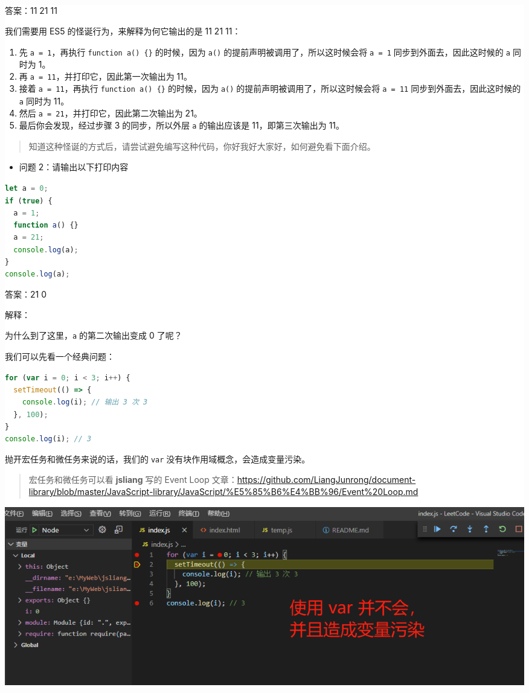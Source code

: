 答案：11 21 11

我们需要用 ES5 的怪诞行为，来解释为何它输出的是 11 21 11：

1. 先 `a = 1`，再执行 `function a() {}` 的时候，因为 `a()` 的提前声明被调用了，所以这时候会将 `a = 1` 同步到外面去，因此这时候的 `a` 同时为 1。
2. 再 `a = 11`，并打印它，因此第一次输出为 11。
3. 接着 `a = 11`，再执行 `function a() {}` 的时候，因为 `a()` 的提前声明被调用了，所以这时候会将 `a = 11` 同步到外面去，因此这时候的 `a` 同时为 11。
4. 然后 `a = 21`，并打印它，因此第二次输出为 21。
5. 最后你会发现，经过步骤 3 的同步，所以外层 `a` 的输出应该是 11，即第三次输出为 11。

> 知道这种怪诞的方式后，请尝试避免编写这种代码，你好我好大家好，如何避免看下面介绍。

* 问题 2：请输出以下打印内容

```js
let a = 0;
if (true) {
  a = 1;
  function a() {}
  a = 21;
  console.log(a);
}
console.log(a);
```

答案：21 0

解释：

为什么到了这里，`a` 的第二次输出变成 0 了呢？

我们可以先看一个经典问题：

```js
for (var i = 0; i < 3; i++) {
  setTimeout(() => {
    console.log(i); // 输出 3 次 3
  }, 100);
}
console.log(i); // 3
```

抛开宏任务和微任务来说的话，我们的 `var` 没有块作用域概念，会造成变量污染。

> 宏任务和微任务可以看 **jsliang** 写的 Event Loop 文章：https://github.com/LiangJunrong/document-library/blob/master/JavaScript-library/JavaScript/%E5%85%B6%E4%BB%96/Event%20Loop.md

![图](../../../public-repertory/img/js-other-if-function-2.png)
